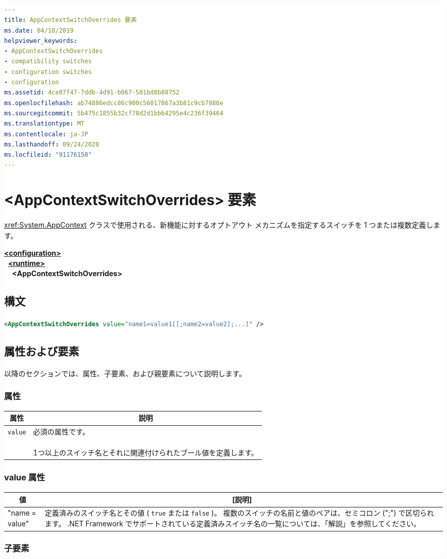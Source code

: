 ```yaml
---
title: AppContextSwitchOverrides 要素
ms.date: 04/18/2019
helpviewer_keywords:
- AppContextSwitchOverrides
- compatibility switches
- configuration switches
- configuration
ms.assetid: 4ce07f47-7ddb-4d91-b067-501bd8b88752
ms.openlocfilehash: ab74886edcc86c900c56017867a3b81c9cb7886e
ms.sourcegitcommit: 5b475c1855b32cf78d2d1bbb4295e4c236f39464
ms.translationtype: MT
ms.contentlocale: ja-JP
ms.lasthandoff: 09/24/2020
ms.locfileid: "91176150"
---
```

# <a name="appcontextswitchoverrides-element"></a>\<AppContextSwitchOverrides> 要素

<xref:System.AppContext> クラスで使用される、新機能に対するオプトアウト メカニズムを指定するスイッチを 1 つまたは複数定義します。

[**\<configuration>**](../configuration-element.md)\
&nbsp;&nbsp;[**\<runtime>**](runtime-element.md)\
&nbsp;&nbsp;&nbsp;&nbsp;**\<AppContextSwitchOverrides>**

## <a name="syntax"></a>構文

```xml
<AppContextSwitchOverrides value="name1=value1[[;name2=value2];...]" />
```

## <a name="attributes-and-elements"></a>属性および要素

 以降のセクションでは、属性、子要素、および親要素について説明します。

### <a name="attributes"></a>属性

|属性|説明|
|---------------|-----------------|
|`value`|必須の属性です。<br /><br /> 1つ以上のスイッチ名とそれに関連付けられたブール値を定義します。|

### <a name="value-attribute"></a>value 属性

|値|[説明]|
|-----------|-----------------|
|"name = value"|定義済みのスイッチ名とその値 ( `true` または `false` )。 複数のスイッチの名前と値のペアは、セミコロン (";") で区切られます。 .NET Framework でサポートされている定義済みスイッチ名の一覧については、「解説」を参照してください。|

### <a name="child-elements"></a>子要素
